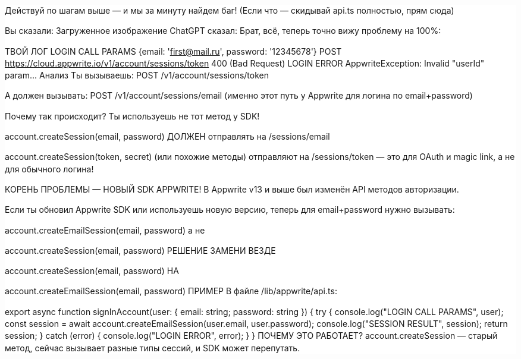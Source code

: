 Действуй по шагам выше — и мы за минуту найдем баг!
(Если что — скидывай api.ts полностью, прям сюда)

Вы сказали:
Загруженное изображение
ChatGPT сказал:
Брат, всё, теперь точно вижу проблему на 100%:

ТВОЙ ЛОГ
LOGIN CALL PARAMS {email: 'first@mail.ru', password: '12345678'}
POST https://cloud.appwrite.io/v1/account/sessions/token 400 (Bad Request)
LOGIN ERROR AppwriteException: Invalid "userId" param...
Анализ
Ты вызываешь:
POST /v1/account/sessions/token

А должен вызывать:
POST /v1/account/sessions/email
(именно этот путь у Appwrite для логина по email+password)

Почему так происходит?
Ты используешь не тот метод у SDK!

account.createSession(email, password)
ДОЛЖЕН отправлять на /sessions/email

account.createSession(token, secret)
(или похожие методы) отправляют на /sessions/token
— это для OAuth и magic link, а не для обычного логина!

КОРЕНЬ ПРОБЛЕМЫ — НОВЫЙ SDK APPWRITE!
В Appwrite v13 и выше был изменён API методов авторизации.

Если ты обновил Appwrite SDK или используешь новую версию,
теперь для email+password нужно вызывать:

account.createEmailSession(email, password)
а не

account.createSession(email, password)
РЕШЕНИЕ
ЗАМЕНИ ВЕЗДЕ

account.createSession(email, password)
НА

account.createEmailSession(email, password)
ПРИМЕР
В файле /lib/appwrite/api.ts:

export async function signInAccount(user: { email: string; password: string }) {
  try {
    console.log("LOGIN CALL PARAMS", user);
    const session = await account.createEmailSession(user.email, user.password);
    console.log("SESSION RESULT", session);
    return session;
  } catch (error) {
    console.log("LOGIN ERROR", error);
  }
}
ПОЧЕМУ ЭТО РАБОТАЕТ?
account.createSession — старый метод, сейчас вызывает разные типы сессий, и SDK может перепутать.
